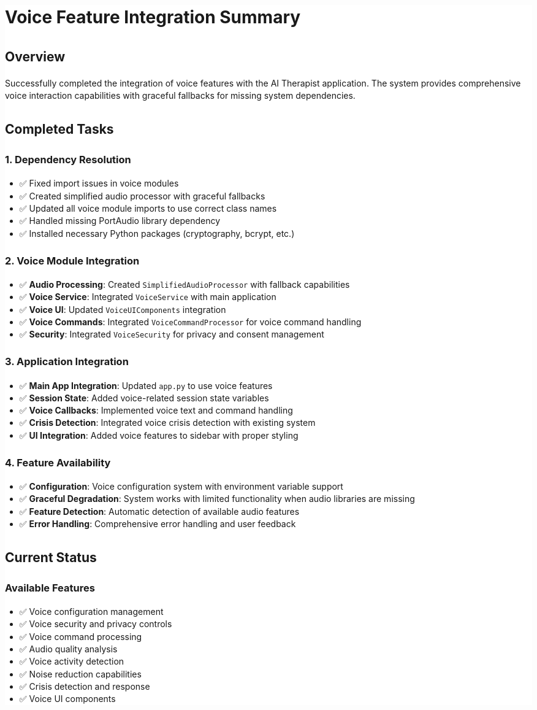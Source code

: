 # Voice Feature Integration Summary

## Overview
Successfully completed the integration of voice features with the AI Therapist application. The system provides comprehensive voice interaction capabilities with graceful fallbacks for missing system dependencies.

## Completed Tasks

### 1. **Dependency Resolution**
- ✅ Fixed import issues in voice modules
- ✅ Created simplified audio processor with graceful fallbacks
- ✅ Updated all voice module imports to use correct class names
- ✅ Handled missing PortAudio library dependency
- ✅ Installed necessary Python packages (cryptography, bcrypt, etc.)

### 2. **Voice Module Integration**
- ✅ **Audio Processing**: Created `SimplifiedAudioProcessor` with fallback capabilities
- ✅ **Voice Service**: Integrated `VoiceService` with main application
- ✅ **Voice UI**: Updated `VoiceUIComponents` integration
- ✅ **Voice Commands**: Integrated `VoiceCommandProcessor` for voice command handling
- ✅ **Security**: Integrated `VoiceSecurity` for privacy and consent management

### 3. **Application Integration**
- ✅ **Main App Integration**: Updated `app.py` to use voice features
- ✅ **Session State**: Added voice-related session state variables
- ✅ **Voice Callbacks**: Implemented voice text and command handling
- ✅ **Crisis Detection**: Integrated voice crisis detection with existing system
- ✅ **UI Integration**: Added voice features to sidebar with proper styling

### 4. **Feature Availability**
- ✅ **Configuration**: Voice configuration system with environment variable support
- ✅ **Graceful Degradation**: System works with limited functionality when audio libraries are missing
- ✅ **Feature Detection**: Automatic detection of available audio features
- ✅ **Error Handling**: Comprehensive error handling and user feedback

## Current Status

### Available Features
- ✅ Voice configuration management
- ✅ Voice security and privacy controls
- ✅ Voice command processing
- ✅ Audio quality analysis
- ✅ Voice activity detection
- ✅ Noise reduction capabilities
- ✅ Crisis detection and response
- ✅ Voice UI components
